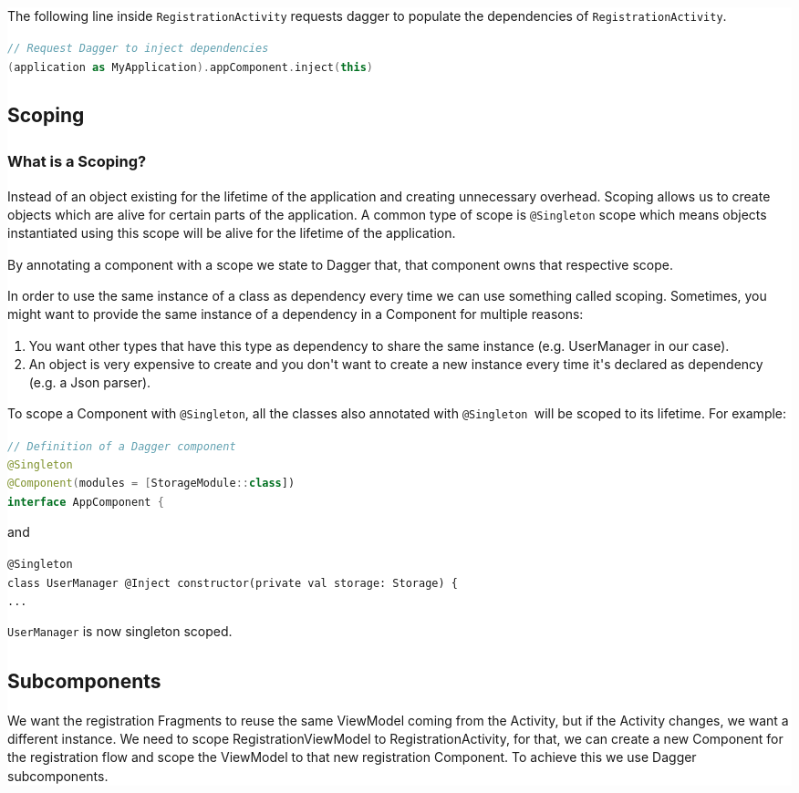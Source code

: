 
The following line inside `RegistrationActivity` requests dagger to populate the dependencies of `RegistrationActivity`.
```kotlin
// Request Dagger to inject dependencies
(application as MyApplication).appComponent.inject(this)
```

## Scoping

### What is a Scoping?

Instead of an object existing for the lifetime of the application and creating unnecessary overhead. Scoping allows us to create objects which are alive for certain parts of the application. 
A common type of scope is `@Singleton` scope which means objects instantiated using this scope will be alive for the lifetime of the application.

By annotating a component with a scope we state to Dagger that, that component owns that respective scope. 

In order to use the same instance of a class as dependency every time we can use something called scoping. 
Sometimes, you might want to provide the same instance of a dependency in a Component for multiple reasons:

1. You want other types that have this type as dependency to share the same instance (e.g. UserManager in our case).
2. An object is very expensive to create and you don't want to create a new instance every time it's declared as dependency (e.g. a Json parser).

To scope a Component with `@Singleton`, all the classes also annotated with `@Singleton `will be scoped to its lifetime.
For example:

```kotlin
// Definition of a Dagger component
@Singleton
@Component(modules = [StorageModule::class])
interface AppComponent {
```

and 

```kotllin
@Singleton
class UserManager @Inject constructor(private val storage: Storage) {
...
```

`UserManager` is now singleton scoped.

## Subcomponents

We want the registration Fragments to reuse the same ViewModel coming from the Activity, but if the Activity changes, we want a different instance. We need to scope RegistrationViewModel to RegistrationActivity, for that, we can create a new Component for the registration flow and scope the ViewModel to that new registration Component. To achieve this we use Dagger subcomponents.
